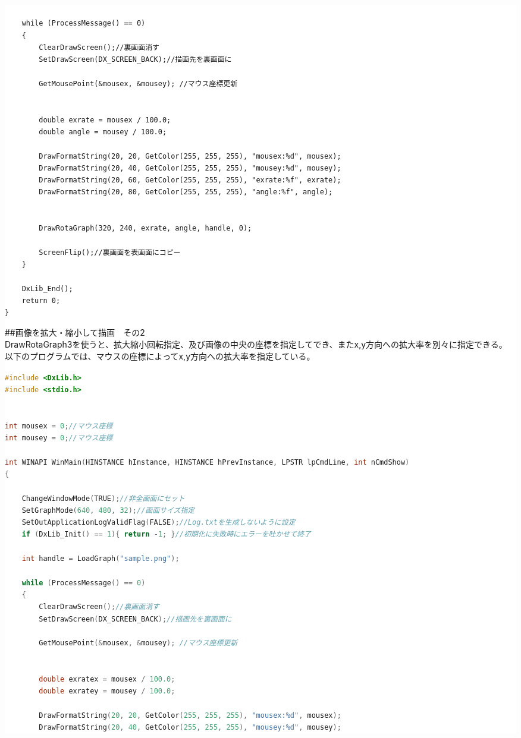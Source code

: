 ```

	while (ProcessMessage() == 0)
	{
		ClearDrawScreen();//裏画面消す
		SetDrawScreen(DX_SCREEN_BACK);//描画先を裏画面に

		GetMousePoint(&mousex, &mousey); //マウス座標更新


		double exrate = mousex / 100.0;
		double angle = mousey / 100.0;

		DrawFormatString(20, 20, GetColor(255, 255, 255), "mousex:%d", mousex);
		DrawFormatString(20, 40, GetColor(255, 255, 255), "mousey:%d", mousey);
		DrawFormatString(20, 60, GetColor(255, 255, 255), "exrate:%f", exrate);
		DrawFormatString(20, 80, GetColor(255, 255, 255), "angle:%f", angle);


		DrawRotaGraph(320, 240, exrate, angle, handle, 0);

		ScreenFlip();//裏画面を表画面にコピー
	}

	DxLib_End();
	return 0;
}
```



##画像を拡大・縮小して描画　その2  
DrawRotaGraph3を使うと、拡大縮小回転指定、及び画像の中央の座標を指定してでき、またx,y方向への拡大率を別々に指定できる。  
以下のプログラムでは、マウスの座標によってx,y方向への拡大率を指定している。  

```cpp
#include <DxLib.h>
#include <stdio.h>


int mousex = 0;//マウス座標
int mousey = 0;//マウス座標

int WINAPI WinMain(HINSTANCE hInstance, HINSTANCE hPrevInstance, LPSTR lpCmdLine, int nCmdShow)
{

	ChangeWindowMode(TRUE);//非全画面にセット
	SetGraphMode(640, 480, 32);//画面サイズ指定
	SetOutApplicationLogValidFlag(FALSE);//Log.txtを生成しないように設定
	if (DxLib_Init() == 1){ return -1; }//初期化に失敗時にエラーを吐かせて終了

	int handle = LoadGraph("sample.png");

	while (ProcessMessage() == 0)
	{
		ClearDrawScreen();//裏画面消す
		SetDrawScreen(DX_SCREEN_BACK);//描画先を裏画面に

		GetMousePoint(&mousex, &mousey); //マウス座標更新


		double exratex = mousex / 100.0;
		double exratey = mousey / 100.0;

		DrawFormatString(20, 20, GetColor(255, 255, 255), "mousex:%d", mousex);
		DrawFormatString(20, 40, GetColor(255, 255, 255), "mousey:%d", mousey);
```